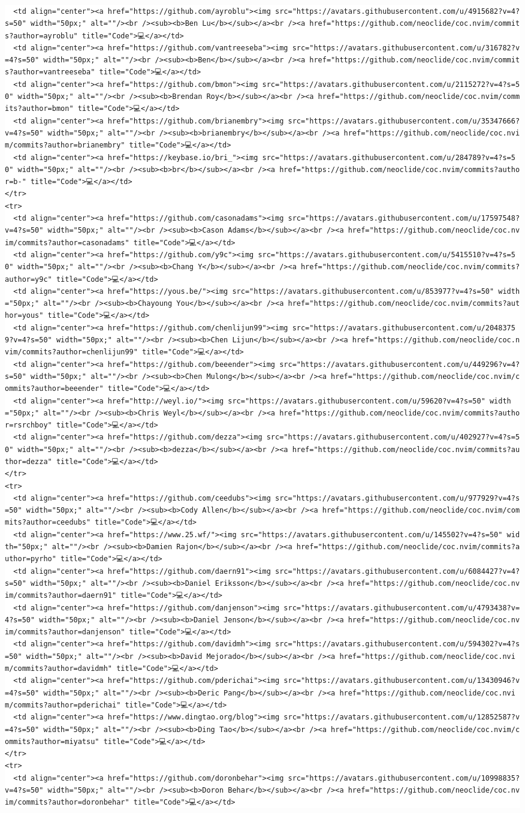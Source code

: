       <td align="center"><a href="https://github.com/ayroblu"><img src="https://avatars.githubusercontent.com/u/4915682?v=4?s=50" width="50px;" alt=""/><br /><sub><b>Ben Lu</b></sub></a><br /><a href="https://github.com/neoclide/coc.nvim/commits?author=ayroblu" title="Code">💻</a></td>
      <td align="center"><a href="https://github.com/vantreeseba"><img src="https://avatars.githubusercontent.com/u/316782?v=4?s=50" width="50px;" alt=""/><br /><sub><b>Ben</b></sub></a><br /><a href="https://github.com/neoclide/coc.nvim/commits?author=vantreeseba" title="Code">💻</a></td>
      <td align="center"><a href="https://github.com/bmon"><img src="https://avatars.githubusercontent.com/u/2115272?v=4?s=50" width="50px;" alt=""/><br /><sub><b>Brendan Roy</b></sub></a><br /><a href="https://github.com/neoclide/coc.nvim/commits?author=bmon" title="Code">💻</a></td>
      <td align="center"><a href="https://github.com/brianembry"><img src="https://avatars.githubusercontent.com/u/35347666?v=4?s=50" width="50px;" alt=""/><br /><sub><b>brianembry</b></sub></a><br /><a href="https://github.com/neoclide/coc.nvim/commits?author=brianembry" title="Code">💻</a></td>
      <td align="center"><a href="https://keybase.io/bri_"><img src="https://avatars.githubusercontent.com/u/284789?v=4?s=50" width="50px;" alt=""/><br /><sub><b>br</b></sub></a><br /><a href="https://github.com/neoclide/coc.nvim/commits?author=b-" title="Code">💻</a></td>
    </tr>
    <tr>
      <td align="center"><a href="https://github.com/casonadams"><img src="https://avatars.githubusercontent.com/u/17597548?v=4?s=50" width="50px;" alt=""/><br /><sub><b>Cason Adams</b></sub></a><br /><a href="https://github.com/neoclide/coc.nvim/commits?author=casonadams" title="Code">💻</a></td>
      <td align="center"><a href="https://github.com/y9c"><img src="https://avatars.githubusercontent.com/u/5415510?v=4?s=50" width="50px;" alt=""/><br /><sub><b>Chang Y</b></sub></a><br /><a href="https://github.com/neoclide/coc.nvim/commits?author=y9c" title="Code">💻</a></td>
      <td align="center"><a href="https://yous.be/"><img src="https://avatars.githubusercontent.com/u/853977?v=4?s=50" width="50px;" alt=""/><br /><sub><b>Chayoung You</b></sub></a><br /><a href="https://github.com/neoclide/coc.nvim/commits?author=yous" title="Code">💻</a></td>
      <td align="center"><a href="https://github.com/chenlijun99"><img src="https://avatars.githubusercontent.com/u/20483759?v=4?s=50" width="50px;" alt=""/><br /><sub><b>Chen Lijun</b></sub></a><br /><a href="https://github.com/neoclide/coc.nvim/commits?author=chenlijun99" title="Code">💻</a></td>
      <td align="center"><a href="https://github.com/beeender"><img src="https://avatars.githubusercontent.com/u/449296?v=4?s=50" width="50px;" alt=""/><br /><sub><b>Chen Mulong</b></sub></a><br /><a href="https://github.com/neoclide/coc.nvim/commits?author=beeender" title="Code">💻</a></td>
      <td align="center"><a href="http://weyl.io/"><img src="https://avatars.githubusercontent.com/u/59620?v=4?s=50" width="50px;" alt=""/><br /><sub><b>Chris Weyl</b></sub></a><br /><a href="https://github.com/neoclide/coc.nvim/commits?author=rsrchboy" title="Code">💻</a></td>
      <td align="center"><a href="https://github.com/dezza"><img src="https://avatars.githubusercontent.com/u/402927?v=4?s=50" width="50px;" alt=""/><br /><sub><b>dezza</b></sub></a><br /><a href="https://github.com/neoclide/coc.nvim/commits?author=dezza" title="Code">💻</a></td>
    </tr>
    <tr>
      <td align="center"><a href="https://github.com/ceedubs"><img src="https://avatars.githubusercontent.com/u/977929?v=4?s=50" width="50px;" alt=""/><br /><sub><b>Cody Allen</b></sub></a><br /><a href="https://github.com/neoclide/coc.nvim/commits?author=ceedubs" title="Code">💻</a></td>
      <td align="center"><a href="https://www.25.wf/"><img src="https://avatars.githubusercontent.com/u/145502?v=4?s=50" width="50px;" alt=""/><br /><sub><b>Damien Rajon</b></sub></a><br /><a href="https://github.com/neoclide/coc.nvim/commits?author=pyrho" title="Code">💻</a></td>
      <td align="center"><a href="https://github.com/daern91"><img src="https://avatars.githubusercontent.com/u/6084427?v=4?s=50" width="50px;" alt=""/><br /><sub><b>Daniel Eriksson</b></sub></a><br /><a href="https://github.com/neoclide/coc.nvim/commits?author=daern91" title="Code">💻</a></td>
      <td align="center"><a href="https://github.com/danjenson"><img src="https://avatars.githubusercontent.com/u/4793438?v=4?s=50" width="50px;" alt=""/><br /><sub><b>Daniel Jenson</b></sub></a><br /><a href="https://github.com/neoclide/coc.nvim/commits?author=danjenson" title="Code">💻</a></td>
      <td align="center"><a href="https://github.com/davidmh"><img src="https://avatars.githubusercontent.com/u/594302?v=4?s=50" width="50px;" alt=""/><br /><sub><b>David Mejorado</b></sub></a><br /><a href="https://github.com/neoclide/coc.nvim/commits?author=davidmh" title="Code">💻</a></td>
      <td align="center"><a href="https://github.com/pderichai"><img src="https://avatars.githubusercontent.com/u/13430946?v=4?s=50" width="50px;" alt=""/><br /><sub><b>Deric Pang</b></sub></a><br /><a href="https://github.com/neoclide/coc.nvim/commits?author=pderichai" title="Code">💻</a></td>
      <td align="center"><a href="https://www.dingtao.org/blog"><img src="https://avatars.githubusercontent.com/u/12852587?v=4?s=50" width="50px;" alt=""/><br /><sub><b>Ding Tao</b></sub></a><br /><a href="https://github.com/neoclide/coc.nvim/commits?author=miyatsu" title="Code">💻</a></td>
    </tr>
    <tr>
      <td align="center"><a href="https://github.com/doronbehar"><img src="https://avatars.githubusercontent.com/u/10998835?v=4?s=50" width="50px;" alt=""/><br /><sub><b>Doron Behar</b></sub></a><br /><a href="https://github.com/neoclide/coc.nvim/commits?author=doronbehar" title="Code">💻</a></td>